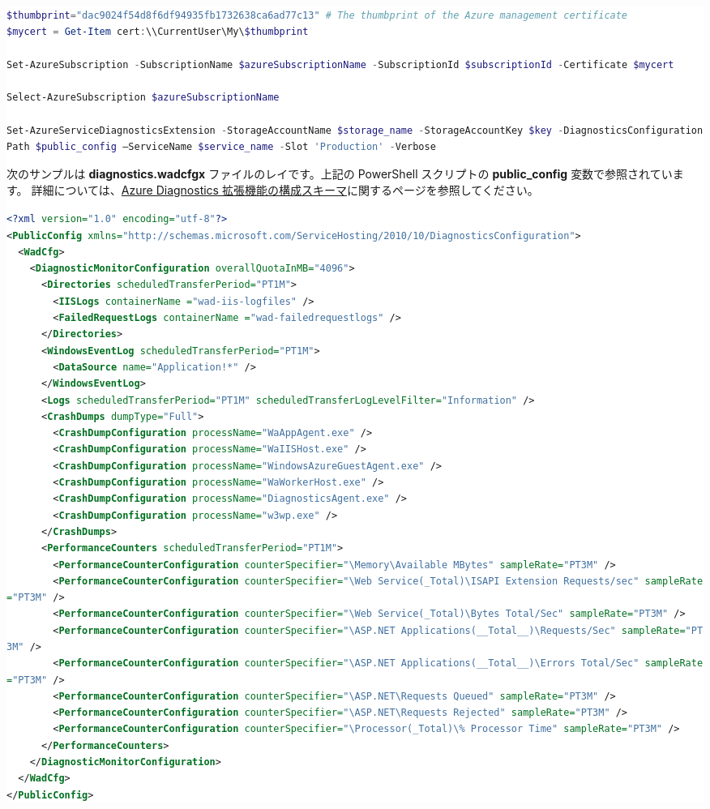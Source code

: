``` PowerShell
$thumbprint="dac9024f54d8f6df94935fb1732638ca6ad77c13" # The thumbprint of the Azure management certificate
$mycert = Get-Item cert:\\CurrentUser\My\$thumbprint

Set-AzureSubscription -SubscriptionName $azureSubscriptionName -SubscriptionId $subscriptionId -Certificate $mycert

Select-AzureSubscription $azureSubscriptionName

Set-AzureServiceDiagnosticsExtension -StorageAccountName $storage_name -StorageAccountKey $key -DiagnosticsConfigurationPath $public_config –ServiceName $service_name -Slot 'Production' -Verbose
```

次のサンプルは **diagnostics.wadcfgx** ファイルのレイです。上記の PowerShell スクリプトの **public_config** 変数で参照されています。 詳細については、[Azure Diagnostics 拡張機能の構成スキーマ](https://docs.microsoft.com/azure/monitoring-and-diagnostics/azure-diagnostics-schema)に関するページを参照してください。  

``` XML
<?xml version="1.0" encoding="utf-8"?>
<PublicConfig xmlns="http://schemas.microsoft.com/ServiceHosting/2010/10/DiagnosticsConfiguration">
  <WadCfg>
    <DiagnosticMonitorConfiguration overallQuotaInMB="4096">
      <Directories scheduledTransferPeriod="PT1M">
        <IISLogs containerName ="wad-iis-logfiles" />
        <FailedRequestLogs containerName ="wad-failedrequestlogs" />
      </Directories>
      <WindowsEventLog scheduledTransferPeriod="PT1M">
        <DataSource name="Application!*" />
      </WindowsEventLog>
      <Logs scheduledTransferPeriod="PT1M" scheduledTransferLogLevelFilter="Information" />
      <CrashDumps dumpType="Full">
        <CrashDumpConfiguration processName="WaAppAgent.exe" />
        <CrashDumpConfiguration processName="WaIISHost.exe" />
        <CrashDumpConfiguration processName="WindowsAzureGuestAgent.exe" />
        <CrashDumpConfiguration processName="WaWorkerHost.exe" />
        <CrashDumpConfiguration processName="DiagnosticsAgent.exe" />
        <CrashDumpConfiguration processName="w3wp.exe" />
      </CrashDumps>
      <PerformanceCounters scheduledTransferPeriod="PT1M">
        <PerformanceCounterConfiguration counterSpecifier="\Memory\Available MBytes" sampleRate="PT3M" />
        <PerformanceCounterConfiguration counterSpecifier="\Web Service(_Total)\ISAPI Extension Requests/sec" sampleRate="PT3M" />
        <PerformanceCounterConfiguration counterSpecifier="\Web Service(_Total)\Bytes Total/Sec" sampleRate="PT3M" />
        <PerformanceCounterConfiguration counterSpecifier="\ASP.NET Applications(__Total__)\Requests/Sec" sampleRate="PT3M" />
        <PerformanceCounterConfiguration counterSpecifier="\ASP.NET Applications(__Total__)\Errors Total/Sec" sampleRate="PT3M" />
        <PerformanceCounterConfiguration counterSpecifier="\ASP.NET\Requests Queued" sampleRate="PT3M" />
        <PerformanceCounterConfiguration counterSpecifier="\ASP.NET\Requests Rejected" sampleRate="PT3M" />
        <PerformanceCounterConfiguration counterSpecifier="\Processor(_Total)\% Processor Time" sampleRate="PT3M" />
      </PerformanceCounters>
    </DiagnosticMonitorConfiguration>
  </WadCfg>
</PublicConfig>
```
